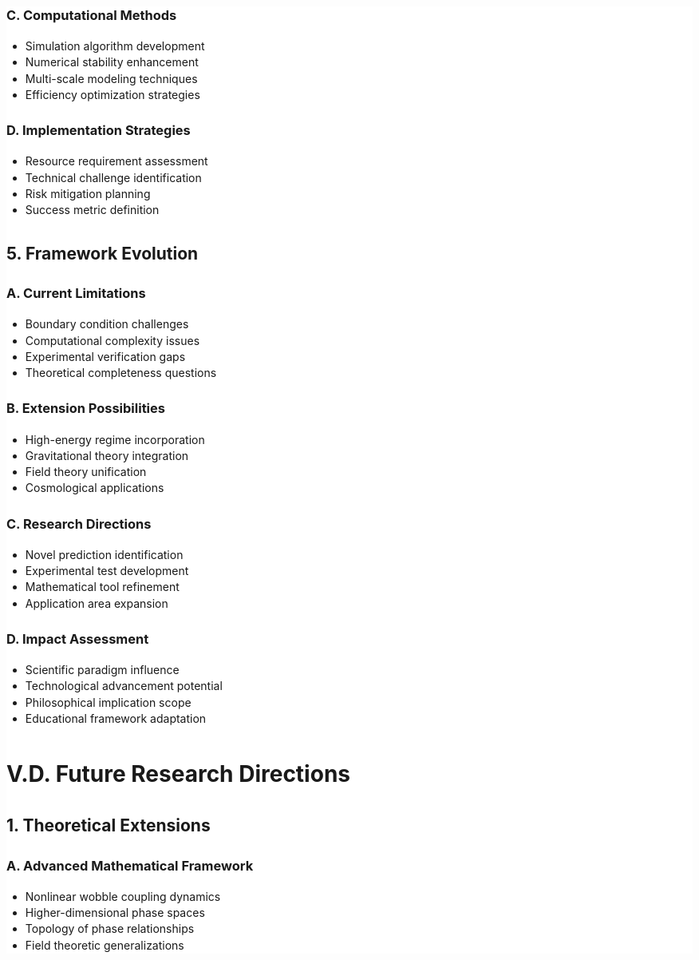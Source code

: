 ### C. Computational Methods
- Simulation algorithm development
- Numerical stability enhancement
- Multi-scale modeling techniques
- Efficiency optimization strategies

### D. Implementation Strategies
- Resource requirement assessment
- Technical challenge identification
- Risk mitigation planning
- Success metric definition

## 5. Framework Evolution
### A. Current Limitations
- Boundary condition challenges
- Computational complexity issues
- Experimental verification gaps
- Theoretical completeness questions

### B. Extension Possibilities
- High-energy regime incorporation
- Gravitational theory integration
- Field theory unification
- Cosmological applications

### C. Research Directions
- Novel prediction identification
- Experimental test development
- Mathematical tool refinement
- Application area expansion

### D. Impact Assessment
- Scientific paradigm influence
- Technological advancement potential
- Philosophical implication scope
- Educational framework adaptation

# V.D. Future Research Directions

## 1. Theoretical Extensions
### A. Advanced Mathematical Framework
- Nonlinear wobble coupling dynamics
- Higher-dimensional phase spaces
- Topology of phase relationships
- Field theoretic generalizations
